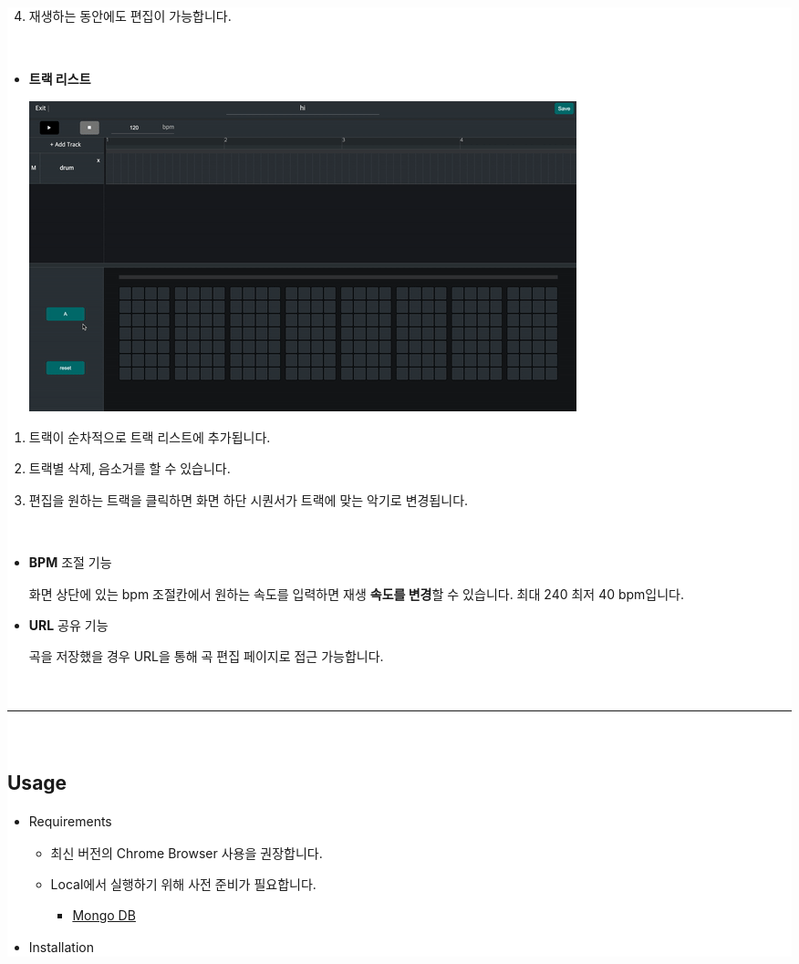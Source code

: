 4. 재생하는 동안에도 편집이 가능합니다.

<br>

- **트랙 리스트**

  <img src="./readme.asset/trackList.gif" alt="trackList">

1. 트랙이 순차적으로 트랙 리스트에 추가됩니다.

2. 트랙별 삭제, 음소거를 할 수 있습니다.

3. 편집을 원하는 트랙을 클릭하면 화면 하단 시퀀서가 트랙에 맞는 악기로 변경됩니다.

  <br>

- **BPM** 조절 기능

  화면 상단에 있는 bpm 조절칸에서 원하는 속도를 입력하면 재생 **속도를 변경**할 수 있습니다. 최대 240 최저 40 bpm입니다.

- **URL** 공유 기능

  곡을 저장했을 경우 URL을 통해 곡 편집 페이지로 접근 가능합니다.

<br>

---

<br>

## **Usage**

- Requirements

  - 최신 버전의 Chrome Browser 사용을 권장합니다.
  - Local에서 실행하기 위해 사전 준비가 필요합니다.

    - [Mongo DB](https://www.mongodb.com/)

- Installation
